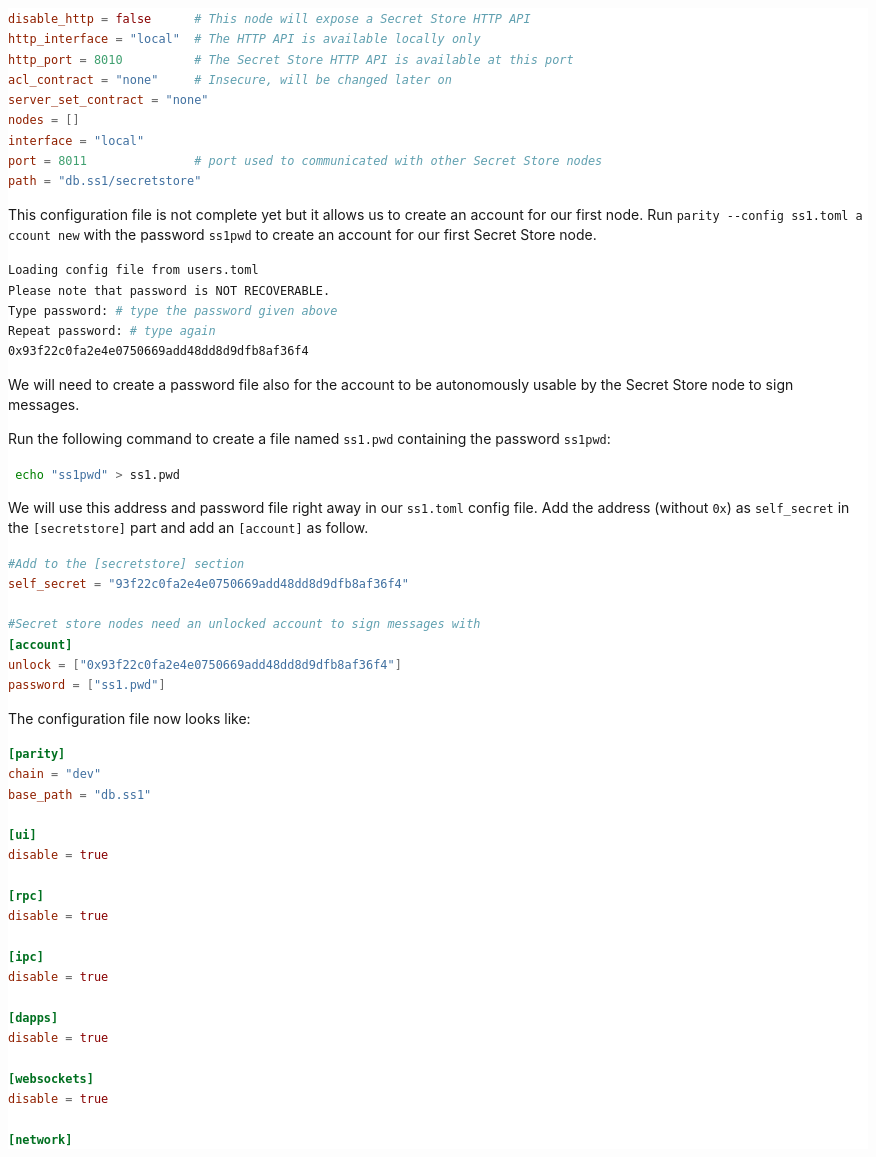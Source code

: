 ```toml
disable_http = false      # This node will expose a Secret Store HTTP API
http_interface = "local"  # The HTTP API is available locally only
http_port = 8010          # The Secret Store HTTP API is available at this port
acl_contract = "none"     # Insecure, will be changed later on
server_set_contract = "none"
nodes = []
interface = "local"
port = 8011               # port used to communicated with other Secret Store nodes
path = "db.ss1/secretstore"
```

This configuration file is not complete yet but it allows us to create an account for our first node.
Run `parity --config ss1.toml account new` with the password `ss1pwd` to create an account for our first Secret Store node.
```bash
Loading config file from users.toml
Please note that password is NOT RECOVERABLE.
Type password: # type the password given above
Repeat password: # type again 
0x93f22c0fa2e4e0750669add48dd8d9dfb8af36f4
```

We will need to create a password file also for the account to be autonomously usable by the Secret Store node to sign messages. 

Run the following command to create a file named `ss1.pwd` containing the password `ss1pwd`:

```bash
 echo "ss1pwd" > ss1.pwd
```

We will use this address and password file right away in our `ss1.toml` config file. Add the address (without `0x`) as `self_secret` in the `[secretstore]` part and add an `[account]` as follow. 

```toml
#Add to the [secretstore] section
self_secret = "93f22c0fa2e4e0750669add48dd8d9dfb8af36f4"

#Secret store nodes need an unlocked account to sign messages with
[account]
unlock = ["0x93f22c0fa2e4e0750669add48dd8d9dfb8af36f4"]
password = ["ss1.pwd"]
```

The configuration file now looks like:
```toml
[parity]
chain = "dev"
base_path = "db.ss1"

[ui]
disable = true

[rpc]
disable = true

[ipc]
disable = true

[dapps]
disable = true

[websockets]
disable = true

[network]
```